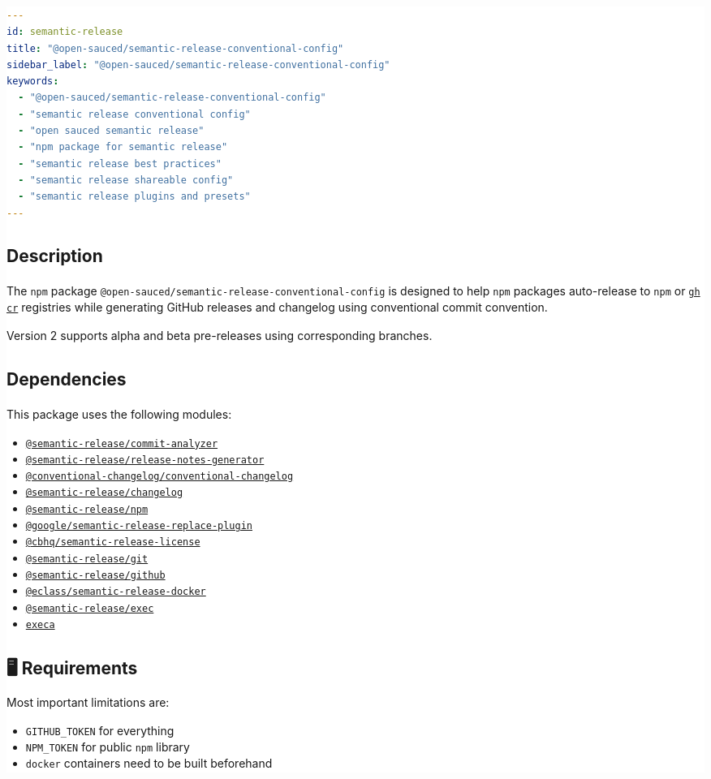 ```yaml
---
id: semantic-release
title: "@open-sauced/semantic-release-conventional-config"
sidebar_label: "@open-sauced/semantic-release-conventional-config"
keywords:
  - "@open-sauced/semantic-release-conventional-config"
  - "semantic release conventional config"
  - "open sauced semantic release"
  - "npm package for semantic release"
  - "semantic release best practices"
  - "semantic release shareable config"
  - "semantic release plugins and presets"
---
```


## Description

The `npm` package `@open-sauced/semantic-release-conventional-config` is designed to help `npm` packages auto-release to `npm` or [`ghcr`](https://ghcr.io) registries while generating GitHub releases and changelog using conventional commit convention.

Version 2 supports alpha and beta pre-releases using corresponding branches.

## Dependencies

This package uses the following modules:

- [`@semantic-release/commit-analyzer`](https://github.com/semantic-release/commit-analyzer)
- [`@semantic-release/release-notes-generator`](https://github.com/semantic-release/release-notes-generator)
- [`@conventional-changelog/conventional-changelog`](https://github.com/conventional-changelog/conventional-changelog)
- [`@semantic-release/changelog`](https://github.com/semantic-release/changelog)
- [`@semantic-release/npm`](https://github.com/semantic-release/npm)
- [`@google/semantic-release-replace-plugin`](https://github.com/google/semantic-release-replace-plugin)
- [`@cbhq/semantic-release-license`](https://github.com/cbhq/semantic-release-license)
- [`@semantic-release/git`](https://github.com/semantic-release/git)
- [`@semantic-release/github`](https://github.com/semantic-release/github)
- [`@eclass/semantic-release-docker`](https://github.com/eclass/semantic-release-docker)
- [`@semantic-release/exec`](https://github.com/semantic-release/exec)
- [`execa`](https://github.com/sindresorhus/execa)

## 🖥️ Requirements

Most important limitations are:

- `GITHUB_TOKEN` for everything
- `NPM_TOKEN` for public `npm` library
- `docker` containers need to be built beforehand

